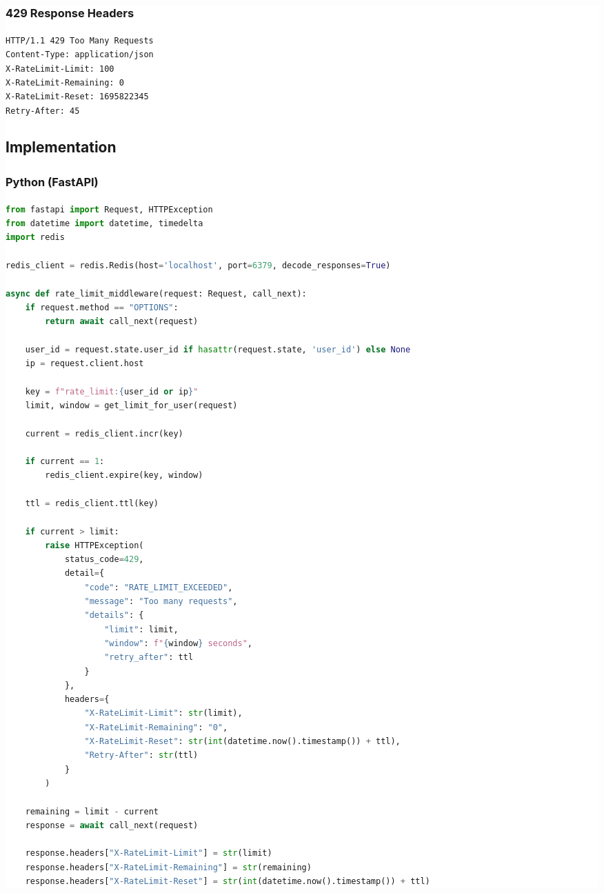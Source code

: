 ### 429 Response Headers
```
HTTP/1.1 429 Too Many Requests
Content-Type: application/json
X-RateLimit-Limit: 100
X-RateLimit-Remaining: 0
X-RateLimit-Reset: 1695822345
Retry-After: 45
```

## Implementation

### Python (FastAPI)
```python
from fastapi import Request, HTTPException
from datetime import datetime, timedelta
import redis

redis_client = redis.Redis(host='localhost', port=6379, decode_responses=True)

async def rate_limit_middleware(request: Request, call_next):
    if request.method == "OPTIONS":
        return await call_next(request)

    user_id = request.state.user_id if hasattr(request.state, 'user_id') else None
    ip = request.client.host

    key = f"rate_limit:{user_id or ip}"
    limit, window = get_limit_for_user(request)

    current = redis_client.incr(key)

    if current == 1:
        redis_client.expire(key, window)

    ttl = redis_client.ttl(key)

    if current > limit:
        raise HTTPException(
            status_code=429,
            detail={
                "code": "RATE_LIMIT_EXCEEDED",
                "message": "Too many requests",
                "details": {
                    "limit": limit,
                    "window": f"{window} seconds",
                    "retry_after": ttl
                }
            },
            headers={
                "X-RateLimit-Limit": str(limit),
                "X-RateLimit-Remaining": "0",
                "X-RateLimit-Reset": str(int(datetime.now().timestamp()) + ttl),
                "Retry-After": str(ttl)
            }
        )

    remaining = limit - current
    response = await call_next(request)

    response.headers["X-RateLimit-Limit"] = str(limit)
    response.headers["X-RateLimit-Remaining"] = str(remaining)
    response.headers["X-RateLimit-Reset"] = str(int(datetime.now().timestamp()) + ttl)
```